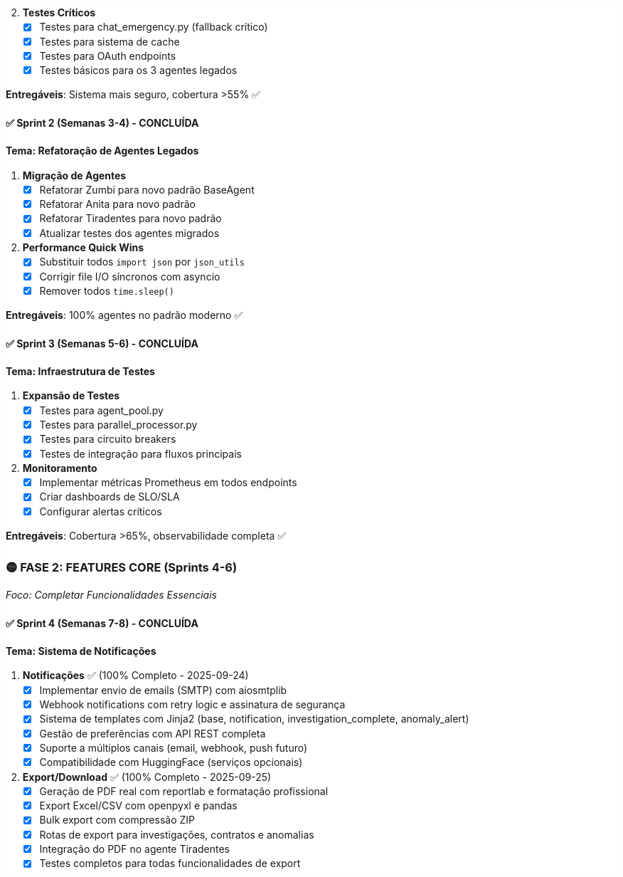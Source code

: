 2. **Testes Críticos**
   - [x] Testes para chat_emergency.py (fallback crítico)
   - [x] Testes para sistema de cache
   - [x] Testes para OAuth endpoints
   - [x] Testes básicos para os 3 agentes legados

**Entregáveis**: Sistema mais seguro, cobertura >55% ✅

#### ✅ Sprint 2 (Semanas 3-4) - CONCLUÍDA
**Tema: Refatoração de Agentes Legados**

1. **Migração de Agentes**
   - [x] Refatorar Zumbi para novo padrão BaseAgent
   - [x] Refatorar Anita para novo padrão
   - [x] Refatorar Tiradentes para novo padrão
   - [x] Atualizar testes dos agentes migrados

2. **Performance Quick Wins**
   - [x] Substituir todos `import json` por `json_utils`
   - [x] Corrigir file I/O síncronos com asyncio
   - [x] Remover todos `time.sleep()`

**Entregáveis**: 100% agentes no padrão moderno ✅

#### ✅ Sprint 3 (Semanas 5-6) - CONCLUÍDA
**Tema: Infraestrutura de Testes**

1. **Expansão de Testes**
   - [x] Testes para agent_pool.py
   - [x] Testes para parallel_processor.py
   - [x] Testes para circuito breakers
   - [x] Testes de integração para fluxos principais

2. **Monitoramento**
   - [x] Implementar métricas Prometheus em todos endpoints
   - [x] Criar dashboards de SLO/SLA
   - [x] Configurar alertas críticos

**Entregáveis**: Cobertura >65%, observabilidade completa ✅

### 🟡 **FASE 2: FEATURES CORE** (Sprints 4-6)
*Foco: Completar Funcionalidades Essenciais*

#### ✅ Sprint 4 (Semanas 7-8) - CONCLUÍDA
**Tema: Sistema de Notificações**

1. **Notificações** ✅ (100% Completo - 2025-09-24)
   - [x] Implementar envio de emails (SMTP) com aiosmtplib
   - [x] Webhook notifications com retry logic e assinatura de segurança
   - [x] Sistema de templates com Jinja2 (base, notification, investigation_complete, anomaly_alert)
   - [x] Gestão de preferências com API REST completa
   - [x] Suporte a múltiplos canais (email, webhook, push futuro)
   - [x] Compatibilidade com HuggingFace (serviços opcionais)

2. **Export/Download** ✅ (100% Completo - 2025-09-25)
   - [x] Geração de PDF real com reportlab e formatação profissional
   - [x] Export Excel/CSV com openpyxl e pandas
   - [x] Bulk export com compressão ZIP
   - [x] Rotas de export para investigações, contratos e anomalias
   - [x] Integração do PDF no agente Tiradentes
   - [x] Testes completos para todas funcionalidades de export
